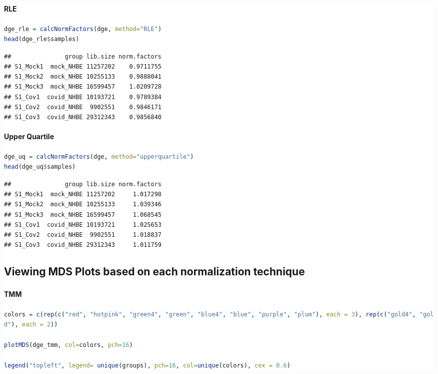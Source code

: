 #### RLE

``` r
dge_rle = calcNormFactors(dge, method="RLE")
head(dge_rle$samples)
```

    ##               group lib.size norm.factors
    ## S1_Mock1  mock_NHBE 11257202    0.9711755
    ## S1_Mock2  mock_NHBE 10255133    0.9888041
    ## S1_Mock3  mock_NHBE 16599457    1.0209728
    ## S1_Cov1  covid_NHBE 10193721    0.9789384
    ## S1_Cov2  covid_NHBE  9902551    0.9846171
    ## S1_Cov3  covid_NHBE 29312343    0.9856840

#### Upper Quartile

``` r
dge_uq = calcNormFactors(dge, method="upperquartile")
head(dge_uq$samples)
```

    ##               group lib.size norm.factors
    ## S1_Mock1  mock_NHBE 11257202     1.017298
    ## S1_Mock2  mock_NHBE 10255133     1.039346
    ## S1_Mock3  mock_NHBE 16599457     1.068545
    ## S1_Cov1  covid_NHBE 10193721     1.025653
    ## S1_Cov2  covid_NHBE  9902551     1.018837
    ## S1_Cov3  covid_NHBE 29312343     1.011759

## Viewing MDS Plots based on each normalization technique

#### TMM

``` r
colors = c(rep(c("red", "hotpink", "green4", "green", "blue4", "blue", "purple", "plum"), each = 3), rep(c("gold4", "gold"), each = 2))

plotMDS(dge_tmm, col=colors, pch=16)

legend("topleft", legend= unique(groups), pch=16, col=unique(colors), cex = 0.6)  
```
